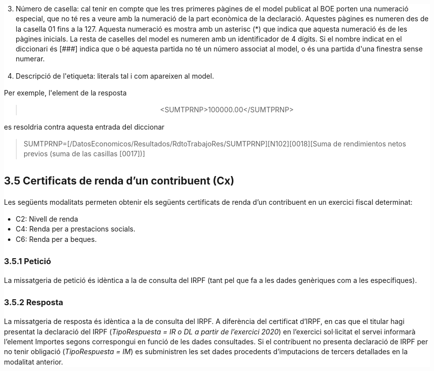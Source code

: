 	
3. Número de casella: cal tenir en compte que les tres primeres pàgines de el model publicat al BOE porten una numeració especial, que no té res a veure amb la numeració de la part econòmica de la declaració. Aquestes pàgines es numeren des de la casella 01 fins a la 127. Aquesta numeració es mostra amb un asterisc (*) que indica que aquesta numeració és de les pàgines inicials. La resta de caselles del model es numeren amb un identificador de 4 dígits. Si el nombre indicat en el diccionari és [###] indica que o bé aquesta partida no té un número associat al model, o és una partida d'una finestra sense numerar.

4. Descripció de l'etiqueta: literals tal i com apareixen al model.

Per exemple, l'element de la resposta

> <p align="center"> &lt;SUMTPRNP>100000.00&lt;/SUMTPRNP> </p>

es resoldria contra aquesta entrada del diccionar

>SUMTPRNP=[/DatosEconomicos/Resultados/RdtoTrabajoRes/SUMTPRNP][N102][0018][Suma de rendimientos netos previos (suma de las casillas [0017])]

## 3.5 Certificats de renda d’un contribuent (Cx)<a name="3.5"></a>

Les següents modalitats permeten obtenir els següents certificats de renda d’un contribuent en un
exercici fiscal determinat:

- C2: Nivell de renda
- C4: Renda per a prestacions socials.
- C6: Renda per a beques.


### 3.5.1 Petició<a name="3.5.1"></a>

La missatgeria de petició és idèntica a la de consulta del IRPF (tant pel que fa a les dades genèriques
com a les específiques).

### 3.5.2 Resposta <a name="3.5.2"></a>

La missatgeria de resposta és idèntica a la de consulta del IRPF.
A diferència del certificat d’IRPF, en cas que el titular hagi presentat la declaració del IRPF (*TipoRespuesta = IR o DL a partir de l’exercici 2020*) en l’exercici sol·licitat el servei informarà l’element Importes segons correspongui en funció de les dades consultades.
Si el contribuent no presenta declaració de IRPF per no tenir obligació (*TipoRespuesta = IM*) es subministren les set dades procedents d’imputacions de tercers detallades en la modalitat anterior.
 



<p align="center">